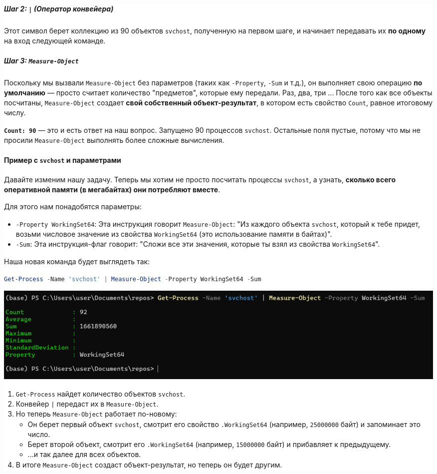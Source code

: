 ##### **Шаг 2: `|` (Оператор конвейера)**

Этот символ берет коллекцию из 90 объектов `svchost`, полученную на первом шаге, и начинает передавать их **по одному** на вход следующей команде.

##### **Шаг 3: `Measure-Object`**

Поскольку мы вызвали `Measure-Object` без параметров (таких как `-Property`, `-Sum` и т.д.), он выполняет свою операцию **по умолчанию** — просто считает количество "предметов", которые ему передали.
Раз, два, три ... После того как все объекты посчитаны, `Measure-Object` создает **свой собственный объект-результат**, в котором есть свойство `Count`, равное итоговому числу.


**`Count: 90`** — это и есть ответ на наш вопрос. Запущено 90 процессов `svchost`. 
Остальные поля пустые, потому что мы не просили `Measure-Object` выполнять более сложные вычисления.


#### Пример с `svchost` и параметрами

Давайте изменим нашу задачу. Теперь мы хотим не просто посчитать процессы `svchost`, 
а узнать, **сколько всего оперативной памяти (в мегабайтах) они потребляют вместе**.

Для этого нам понадобятся параметры:
*   `-Property WorkingSet64`: Эта инструкция говорит `Measure-Object`: "Из каждого объекта `svchost`, который к тебе придет, возьми числовое значение из свойства `WorkingSet64` (это использование памяти в байтах)".
*   `-Sum`: Эта инструкция-флаг говорит: "Сложи все эти значения, которые ты взял из свойства `WorkingSet64`".

Наша новая команда будет выглядеть так:
```powershell
Get-Process -Name 'svchost' | Measure-Object -Property WorkingSet64 -Sum
```
![3](assets/02/3.png)

1.  `Get-Process` найдет количество объектов `svchost`.
2.  Конвейер `|` передаст их в `Measure-Object`.
3.  Но теперь `Measure-Object` работает по-новому:
    *   Он берет первый объект `svchost`, смотрит его свойство `.WorkingSet64` (например, `25000000` байт) и запоминает это число.
    *   Берет второй объект, смотрит его `.WorkingSet64` (например, `15000000` байт) и прибавляет к предыдущему.
    *   ...и так далее для всех объектов.
4.  В итоге `Measure-Object` создаст объект-результат, но теперь он будет другим.
